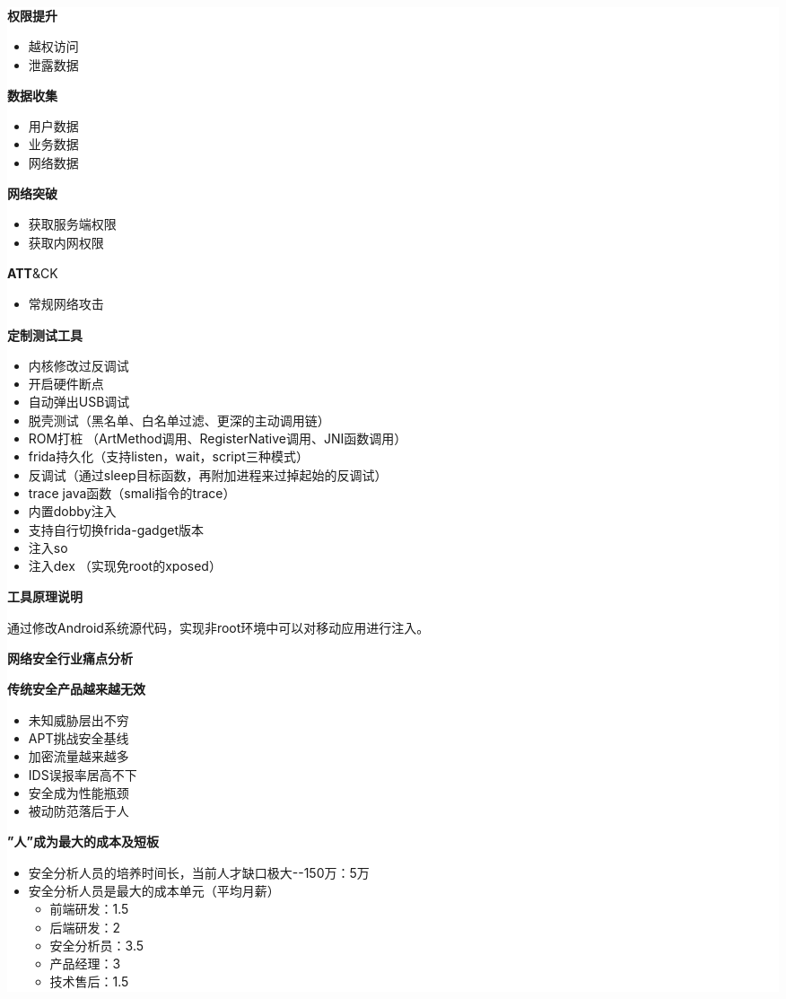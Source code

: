 **权限提升**

- 越权访问
- 泄露数据

**数据收集**

- 用户数据
- 业务数据
- 网络数据

**网络突破**

- 获取服务端权限
- 获取内网权限

**ATT**&CK

- 常规网络攻击



**定制测试工具**

- 内核修改过反调试
- 开启硬件断点
- 自动弹出USB调试
- 脱壳测试（黑名单、白名单过滤、更深的主动调用链）
- ROM打桩 （ArtMethod调用、RegisterNative调用、JNI函数调用）
- frida持久化（支持listen，wait，script三种模式）
- 反调试（通过sleep目标函数，再附加进程来过掉起始的反调试）
- trace java函数（smali指令的trace）
- 内置dobby注入
- 支持自行切换frida-gadget版本
- 注入so
- 注入dex （实现免root的xposed）



**工具原理说明**

通过修改Android系统源代码，实现非root环境中可以对移动应用进行注入。





**网络安全行业痛点分析**

**传统安全产品越来越无效**

- 未知威胁层出不穷
- APT挑战安全基线
- 加密流量越来越多
- IDS误报率居高不下
- 安全成为性能瓶颈
- 被动防范落后于人



**”人”成为最大的成本及短板**

- 安全分析人员的培养时间长，当前人才缺口极大--150万：5万
- 安全分析人员是最大的成本单元（平均月薪）
  - 前端研发：1.5
  - 后端研发：2
  - 安全分析员：3.5
  - 产品经理：3
  - 技术售后：1.5
